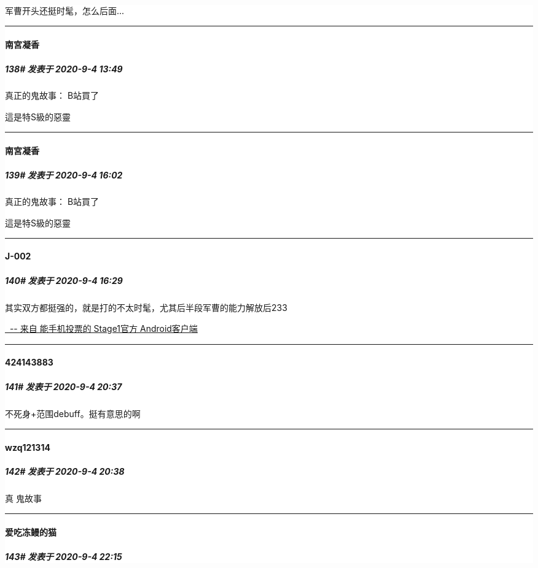 
军曹开头还挺时髦，怎么后面...


-----

####  南宮凝香  
##### 138#       发表于 2020-9-4 13:49


真正的鬼故事： B站買了


這是特S級的惡靈


-----

####  南宮凝香  
##### 139#       发表于 2020-9-4 16:02


真正的鬼故事： B站買了


這是特S級的惡靈


-----

####  J-002  
##### 140#       发表于 2020-9-4 16:29


其实双方都挺强的，就是打的不太时髦，尤其后半段军曹的能力解放后233

[  -- 来自 能手机投票的 Stage1官方 Android客户端](https://www.coolapk.com/apk/140634)


-----

####  424143883  
##### 141#       发表于 2020-9-4 20:37


不死身+范围debuff。挺有意思的啊


-----

####  wzq121314  
##### 142#       发表于 2020-9-4 20:38


真 鬼故事


-----

####  爱吃冻鳗的猫  
##### 143#       发表于 2020-9-4 22:15

